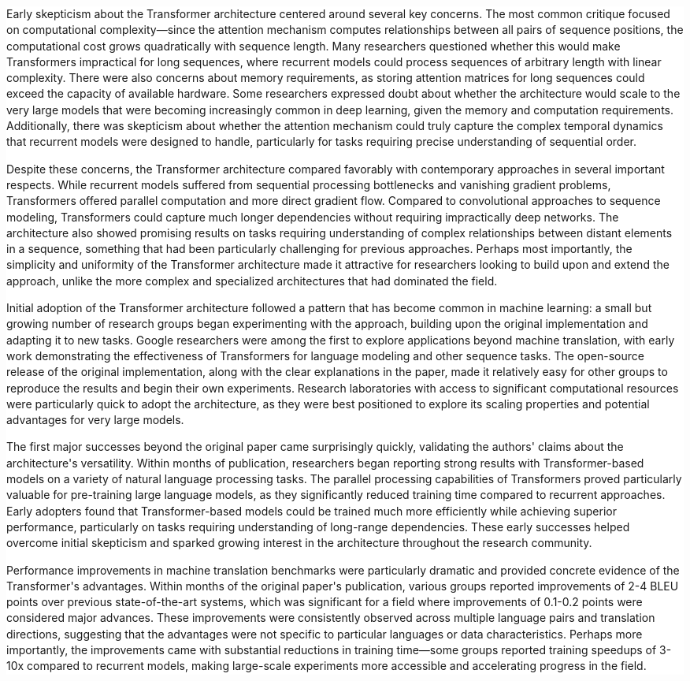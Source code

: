 Early skepticism about the Transformer architecture centered around several key concerns. The most common critique focused on computational complexity—since the attention mechanism computes relationships between all pairs of sequence positions, the computational cost grows quadratically with sequence length. Many researchers questioned whether this would make Transformers impractical for long sequences, where recurrent models could process sequences of arbitrary length with linear complexity. There were also concerns about memory requirements, as storing attention matrices for long sequences could exceed the capacity of available hardware. Some researchers expressed doubt about whether the architecture would scale to the very large models that were becoming increasingly common in deep learning, given the memory and computation requirements. Additionally, there was skepticism about whether the attention mechanism could truly capture the complex temporal dynamics that recurrent models were designed to handle, particularly for tasks requiring precise understanding of sequential order.

Despite these concerns, the Transformer architecture compared favorably with contemporary approaches in several important respects. While recurrent models suffered from sequential processing bottlenecks and vanishing gradient problems, Transformers offered parallel computation and more direct gradient flow. Compared to convolutional approaches to sequence modeling, Transformers could capture much longer dependencies without requiring impractically deep networks. The architecture also showed promising results on tasks requiring understanding of complex relationships between distant elements in a sequence, something that had been particularly challenging for previous approaches. Perhaps most importantly, the simplicity and uniformity of the Transformer architecture made it attractive for researchers looking to build upon and extend the approach, unlike the more complex and specialized architectures that had dominated the field.

Initial adoption of the Transformer architecture followed a pattern that has become common in machine learning: a small but growing number of research groups began experimenting with the approach, building upon the original implementation and adapting it to new tasks. Google researchers were among the first to explore applications beyond machine translation, with early work demonstrating the effectiveness of Transformers for language modeling and other sequence tasks. The open-source release of the original implementation, along with the clear explanations in the paper, made it relatively easy for other groups to reproduce the results and begin their own experiments. Research laboratories with access to significant computational resources were particularly quick to adopt the architecture, as they were best positioned to explore its scaling properties and potential advantages for very large models.

The first major successes beyond the original paper came surprisingly quickly, validating the authors' claims about the architecture's versatility. Within months of publication, researchers began reporting strong results with Transformer-based models on a variety of natural language processing tasks. The parallel processing capabilities of Transformers proved particularly valuable for pre-training large language models, as they significantly reduced training time compared to recurrent approaches. Early adopters found that Transformer-based models could be trained much more efficiently while achieving superior performance, particularly on tasks requiring understanding of long-range dependencies. These early successes helped overcome initial skepticism and sparked growing interest in the architecture throughout the research community.

Performance improvements in machine translation benchmarks were particularly dramatic and provided concrete evidence of the Transformer's advantages. Within months of the original paper's publication, various groups reported improvements of 2-4 BLEU points over previous state-of-the-art systems, which was significant for a field where improvements of 0.1-0.2 points were considered major advances. These improvements were consistently observed across multiple language pairs and translation directions, suggesting that the advantages were not specific to particular languages or data characteristics. Perhaps more importantly, the improvements came with substantial reductions in training time—some groups reported training speedups of 3-10x compared to recurrent models, making large-scale experiments more accessible and accelerating progress in the field.

